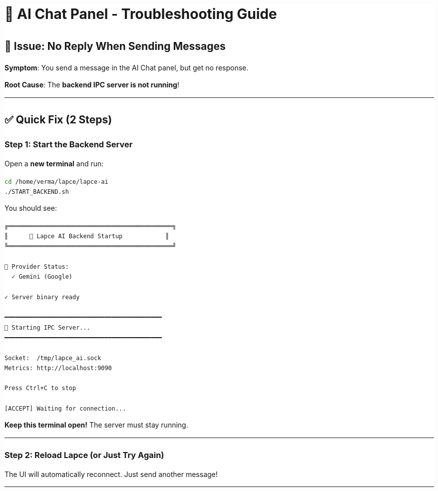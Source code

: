 # 🔧 AI Chat Panel - Troubleshooting Guide

## 🚨 Issue: No Reply When Sending Messages

**Symptom**: You send a message in the AI Chat panel, but get no response.

**Root Cause**: The **backend IPC server is not running**!

---

## ✅ Quick Fix (2 Steps)

### Step 1: Start the Backend Server

Open a **new terminal** and run:

```bash
cd /home/verma/lapce/lapce-ai
./START_BACKEND.sh
```

You should see:
```
╔══════════════════════════════════════════════╗
║      🚀 Lapce AI Backend Startup            ║
╚══════════════════════════════════════════════╝

📡 Provider Status:
  ✓ Gemini (Google)

✓ Server binary ready

━━━━━━━━━━━━━━━━━━━━━━━━━━━━━━━━━━━━━━━━━━━━
🎯 Starting IPC Server...
━━━━━━━━━━━━━━━━━━━━━━━━━━━━━━━━━━━━━━━━━━━━

Socket:  /tmp/lapce_ai.sock
Metrics: http://localhost:9090

Press Ctrl+C to stop

[ACCEPT] Waiting for connection...
```

**Keep this terminal open!** The server must stay running.

---

### Step 2: Reload Lapce (or Just Try Again)

The UI will automatically reconnect. Just send another message!

---
